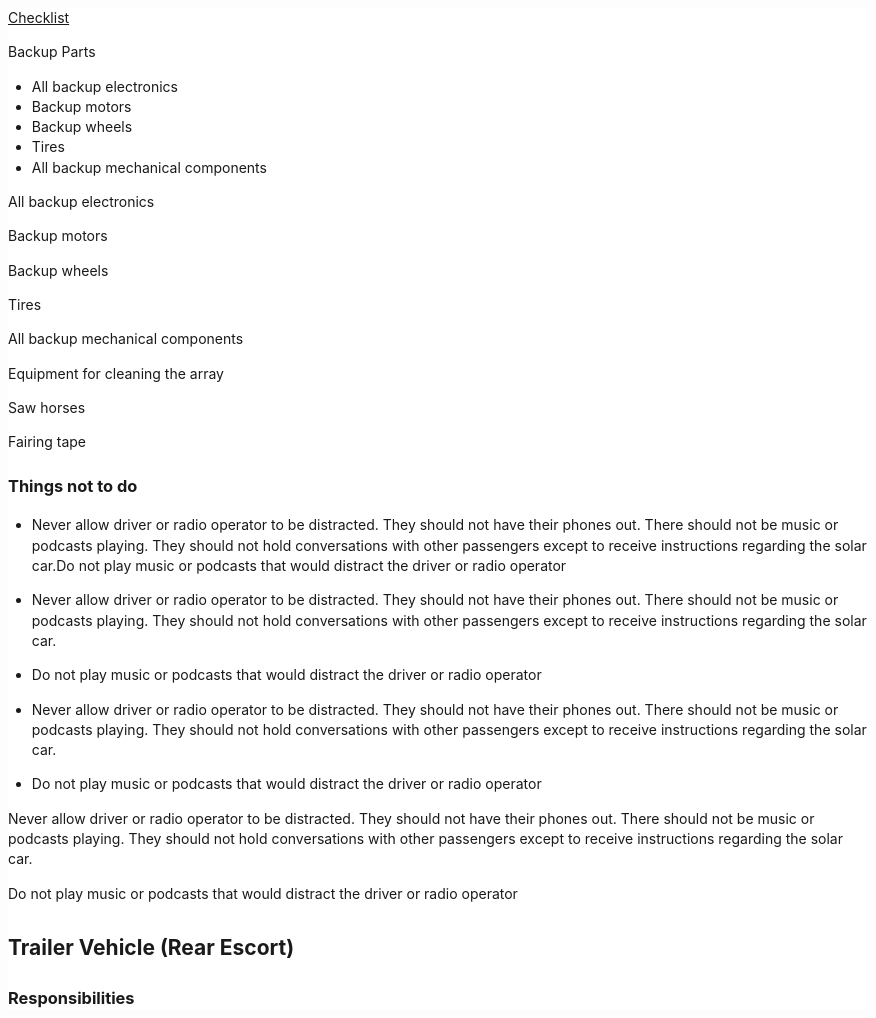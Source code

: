 [ Checklist](/home/race-planning/preflight-checklists-and-race-protocol/checklist-for-packing-solar-cars-in-trailers)

Backup Parts

* All backup electronics
* Backup motors
* Backup wheels
* Tires
* All backup mechanical components

All backup electronics

Backup motors

Backup wheels

Tires

All backup mechanical components

Equipment for cleaning the array 

Saw horses

Fairing tape

### Things not to do

[](#h.z7vxoxrd3axq)

* Never allow driver or radio operator to be distracted. They should not have their phones out. There should not be music or podcasts playing. They should not hold conversations with other passengers except to receive instructions regarding the solar car.Do not play music or podcasts that would distract the driver or radio operator
* Never allow driver or radio operator to be distracted. They should not have their phones out. There should not be music or podcasts playing. They should not hold conversations with other passengers except to receive instructions regarding the solar car.
* Do not play music or podcasts that would distract the driver or radio operator

* Never allow driver or radio operator to be distracted. They should not have their phones out. There should not be music or podcasts playing. They should not hold conversations with other passengers except to receive instructions regarding the solar car.
* Do not play music or podcasts that would distract the driver or radio operator

Never allow driver or radio operator to be distracted. They should not have their phones out. There should not be music or podcasts playing. They should not hold conversations with other passengers except to receive instructions regarding the solar car.

Do not play music or podcasts that would distract the driver or radio operator

## Trailer Vehicle (Rear Escort)

[](#h.rl1cnf8hbf0u)

### Responsibilities

[](#h.7mf7k07ipk44)
